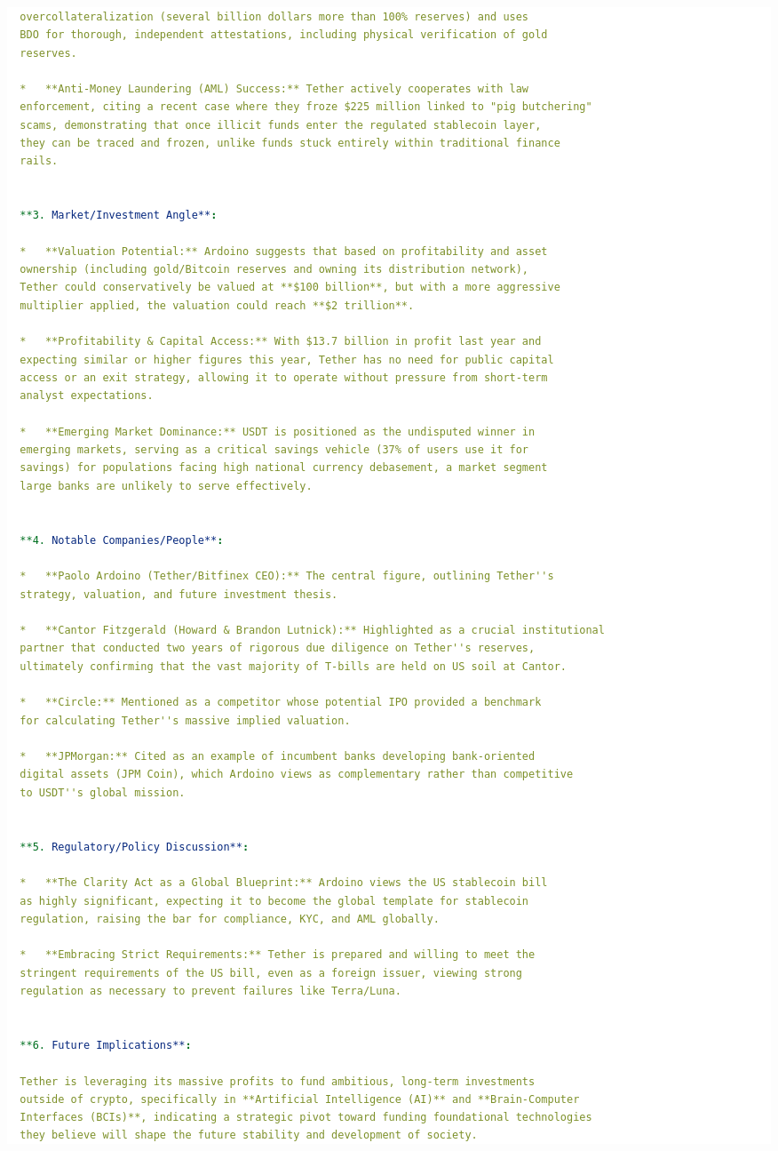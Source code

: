 ```yaml
  overcollateralization (several billion dollars more than 100% reserves) and uses
  BDO for thorough, independent attestations, including physical verification of gold
  reserves.

  *   **Anti-Money Laundering (AML) Success:** Tether actively cooperates with law
  enforcement, citing a recent case where they froze $225 million linked to "pig butchering"
  scams, demonstrating that once illicit funds enter the regulated stablecoin layer,
  they can be traced and frozen, unlike funds stuck entirely within traditional finance
  rails.


  **3. Market/Investment Angle**:

  *   **Valuation Potential:** Ardoino suggests that based on profitability and asset
  ownership (including gold/Bitcoin reserves and owning its distribution network),
  Tether could conservatively be valued at **$100 billion**, but with a more aggressive
  multiplier applied, the valuation could reach **$2 trillion**.

  *   **Profitability & Capital Access:** With $13.7 billion in profit last year and
  expecting similar or higher figures this year, Tether has no need for public capital
  access or an exit strategy, allowing it to operate without pressure from short-term
  analyst expectations.

  *   **Emerging Market Dominance:** USDT is positioned as the undisputed winner in
  emerging markets, serving as a critical savings vehicle (37% of users use it for
  savings) for populations facing high national currency debasement, a market segment
  large banks are unlikely to serve effectively.


  **4. Notable Companies/People**:

  *   **Paolo Ardoino (Tether/Bitfinex CEO):** The central figure, outlining Tether''s
  strategy, valuation, and future investment thesis.

  *   **Cantor Fitzgerald (Howard & Brandon Lutnick):** Highlighted as a crucial institutional
  partner that conducted two years of rigorous due diligence on Tether''s reserves,
  ultimately confirming that the vast majority of T-bills are held on US soil at Cantor.

  *   **Circle:** Mentioned as a competitor whose potential IPO provided a benchmark
  for calculating Tether''s massive implied valuation.

  *   **JPMorgan:** Cited as an example of incumbent banks developing bank-oriented
  digital assets (JPM Coin), which Ardoino views as complementary rather than competitive
  to USDT''s global mission.


  **5. Regulatory/Policy Discussion**:

  *   **The Clarity Act as a Global Blueprint:** Ardoino views the US stablecoin bill
  as highly significant, expecting it to become the global template for stablecoin
  regulation, raising the bar for compliance, KYC, and AML globally.

  *   **Embracing Strict Requirements:** Tether is prepared and willing to meet the
  stringent requirements of the US bill, even as a foreign issuer, viewing strong
  regulation as necessary to prevent failures like Terra/Luna.


  **6. Future Implications**:

  Tether is leveraging its massive profits to fund ambitious, long-term investments
  outside of crypto, specifically in **Artificial Intelligence (AI)** and **Brain-Computer
  Interfaces (BCIs)**, indicating a strategic pivot toward funding foundational technologies
  they believe will shape the future stability and development of society.
```